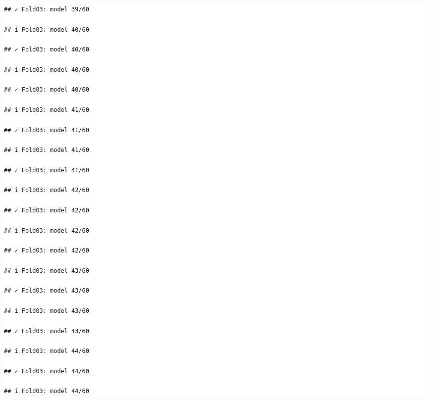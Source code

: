     ## ✓ Fold03: model 39/60

    ## i Fold03: model 40/60

    ## ✓ Fold03: model 40/60

    ## i Fold03: model 40/60

    ## ✓ Fold03: model 40/60

    ## i Fold03: model 41/60

    ## ✓ Fold03: model 41/60

    ## i Fold03: model 41/60

    ## ✓ Fold03: model 41/60

    ## i Fold03: model 42/60

    ## ✓ Fold03: model 42/60

    ## i Fold03: model 42/60

    ## ✓ Fold03: model 42/60

    ## i Fold03: model 43/60

    ## ✓ Fold03: model 43/60

    ## i Fold03: model 43/60

    ## ✓ Fold03: model 43/60

    ## i Fold03: model 44/60

    ## ✓ Fold03: model 44/60

    ## i Fold03: model 44/60
